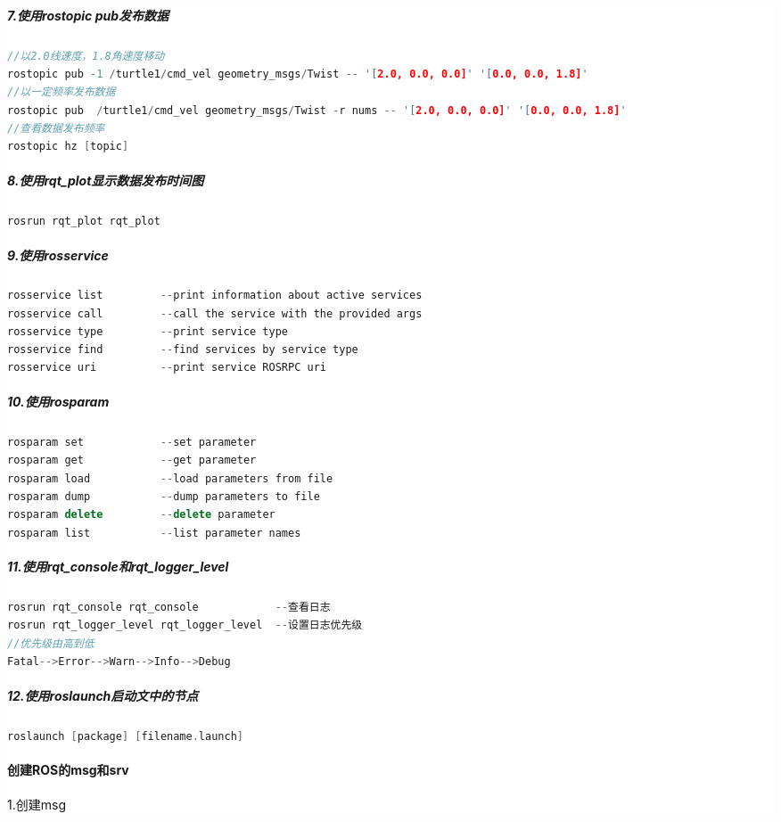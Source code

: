 ##### 7.使用rostopic pub发布数据

```C++
//以2.0线速度，1.8角速度移动
rostopic pub -1 /turtle1/cmd_vel geometry_msgs/Twist -- '[2.0, 0.0, 0.0]' '[0.0, 0.0, 1.8]'
//以一定频率发布数据
rostopic pub  /turtle1/cmd_vel geometry_msgs/Twist -r nums -- '[2.0, 0.0, 0.0]' '[0.0, 0.0, 1.8]'
//查看数据发布频率
rostopic hz [topic]
```

##### 8.使用rqt_plot显示数据发布时间图

```c++
rosrun rqt_plot rqt_plot
```

##### 9.使用rosservice

```C++
rosservice list         --print information about active services
rosservice call         --call the service with the provided args
rosservice type         --print service type
rosservice find         --find services by service type
rosservice uri          --print service ROSRPC uri
```

##### 10.使用rosparam

```C++
rosparam set            --set parameter
rosparam get            --get parameter
rosparam load           --load parameters from file
rosparam dump           --dump parameters to file
rosparam delete         --delete parameter
rosparam list           --list parameter names
```

##### 11.使用rqt_console和rqt_logger_level

```C++
rosrun rqt_console rqt_console            --查看日志
rosrun rqt_logger_level rqt_logger_level  --设置日志优先级
//优先级由高到低
Fatal-->Error-->Warn-->Info-->Debug
```

##### 12.使用roslaunch启动文中的节点

```C++
roslaunch [package] [filename.launch]
```



#### 创建ROS的msg和srv

1.创建msg
